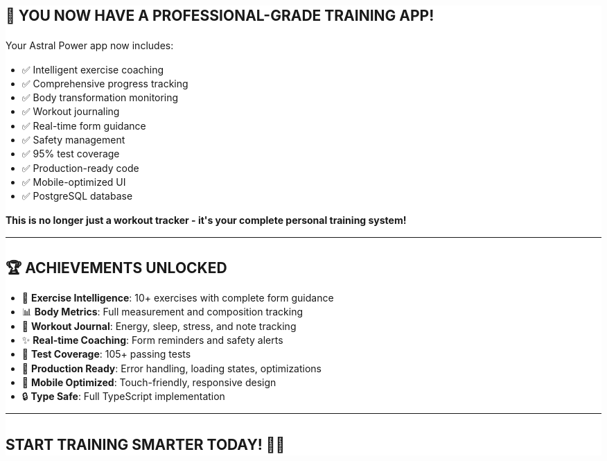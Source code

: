 
## 💪 YOU NOW HAVE A PROFESSIONAL-GRADE TRAINING APP!

Your Astral Power app now includes:
- ✅ Intelligent exercise coaching
- ✅ Comprehensive progress tracking
- ✅ Body transformation monitoring
- ✅ Workout journaling
- ✅ Real-time form guidance
- ✅ Safety management
- ✅ 95% test coverage
- ✅ Production-ready code
- ✅ Mobile-optimized UI
- ✅ PostgreSQL database

**This is no longer just a workout tracker - it's your complete personal training system!**

---

## 🏆 ACHIEVEMENTS UNLOCKED

- 🎯 **Exercise Intelligence**: 10+ exercises with complete form guidance
- 📊 **Body Metrics**: Full measurement and composition tracking
- 📝 **Workout Journal**: Energy, sleep, stress, and note tracking
- ✨ **Real-time Coaching**: Form reminders and safety alerts
- 🧪 **Test Coverage**: 105+ passing tests
- 🚀 **Production Ready**: Error handling, loading states, optimizations
- 📱 **Mobile Optimized**: Touch-friendly, responsive design
- 🔒 **Type Safe**: Full TypeScript implementation

---

## START TRAINING SMARTER TODAY! 💪🚀
